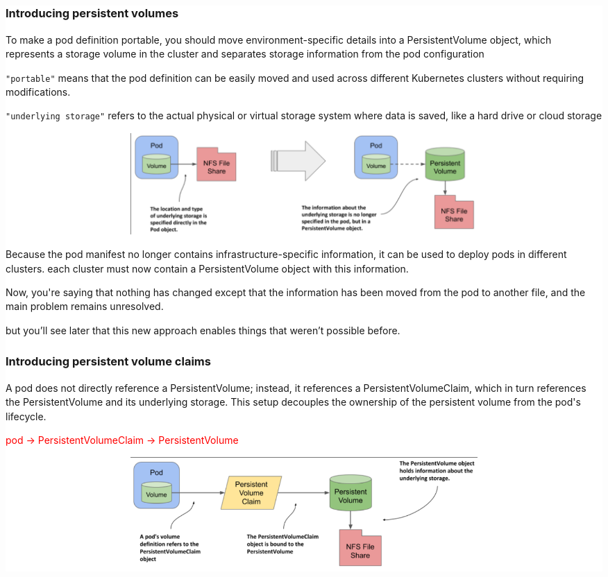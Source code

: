 ### Introducing persistent volumes

To make a pod definition portable, you should move environment-specific details into a PersistentVolume object, which represents a storage volume in the cluster and separates storage information from the pod configuration

`"portable"` means that the pod definition can be easily moved and used across different Kubernetes clusters without requiring modifications.

`"underlying storage"` refers to the actual physical or virtual storage system where data is saved, like a hard drive or cloud storage

<p align = "center">
<img src = "./images/use_persistent_volume_object.png" alt = "alt-text" width = "500">
</p>

Because the pod manifest no longer contains infrastructure-specific information, it can be used to deploy pods in different clusters. each cluster must now contain a PersistentVolume object with this information.

Now, you're saying that nothing has changed except that the information has been moved from the pod to another file, and the main problem remains unresolved.

but you’ll see later that this new approach enables things that weren’t possible before.

### Introducing persistent volume claims

A pod does not directly reference a PersistentVolume; instead, it references a PersistentVolumeClaim, which in turn references the PersistentVolume and its underlying storage. This setup decouples the ownership of the persistent volume from the pod's lifecycle.

<span style="color: red;">pod -> PersistentVolumeClaim -> PersistentVolume</span>

<p align = "center">
<img src = "./images/relation_between_pod_pv_pvc.png" alt = "alt-text" width = "500">
</p>
